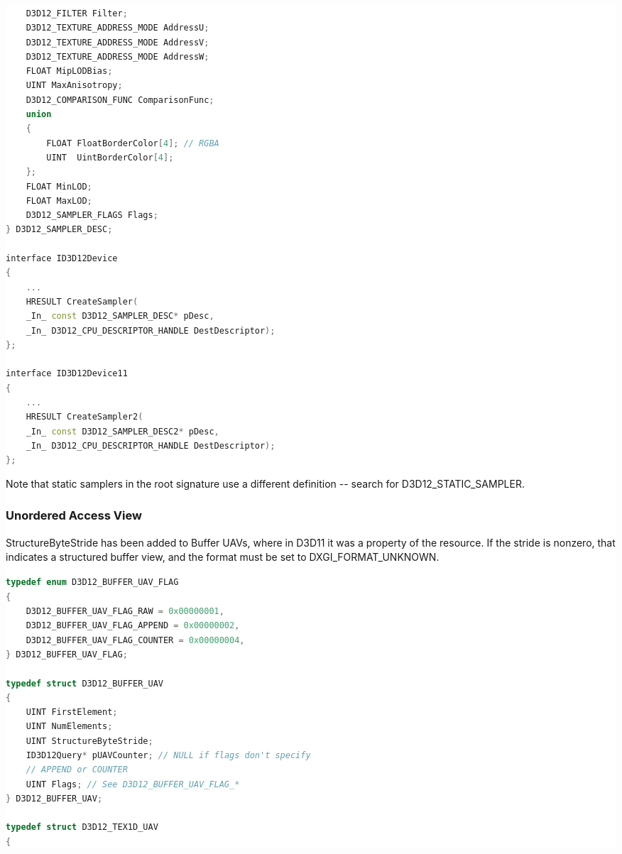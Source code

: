 ```C++
    D3D12_FILTER Filter;
    D3D12_TEXTURE_ADDRESS_MODE AddressU;
    D3D12_TEXTURE_ADDRESS_MODE AddressV;
    D3D12_TEXTURE_ADDRESS_MODE AddressW;
    FLOAT MipLODBias;
    UINT MaxAnisotropy;
    D3D12_COMPARISON_FUNC ComparisonFunc;
    union
    {
        FLOAT FloatBorderColor[4]; // RGBA
        UINT  UintBorderColor[4];
    };
    FLOAT MinLOD;
    FLOAT MaxLOD;
    D3D12_SAMPLER_FLAGS Flags;
} D3D12_SAMPLER_DESC;

interface ID3D12Device
{
    ...
    HRESULT CreateSampler(
    _In_ const D3D12_SAMPLER_DESC* pDesc,
    _In_ D3D12_CPU_DESCRIPTOR_HANDLE DestDescriptor);
};

interface ID3D12Device11
{
    ...
    HRESULT CreateSampler2(
    _In_ const D3D12_SAMPLER_DESC2* pDesc,
    _In_ D3D12_CPU_DESCRIPTOR_HANDLE DestDescriptor);
};
```

Note that static samplers in the root signature use a different
definition -- search for D3D12_STATIC_SAMPLER.

### Unordered Access View

StructureByteStride has been added to Buffer UAVs, where in D3D11 it was
a property of the resource. If the stride is nonzero, that indicates a
structured buffer view, and the format must be set to
DXGI_FORMAT_UNKNOWN.

```C++
typedef enum D3D12_BUFFER_UAV_FLAG
{
    D3D12_BUFFER_UAV_FLAG_RAW = 0x00000001,
    D3D12_BUFFER_UAV_FLAG_APPEND = 0x00000002,
    D3D12_BUFFER_UAV_FLAG_COUNTER = 0x00000004,
} D3D12_BUFFER_UAV_FLAG;

typedef struct D3D12_BUFFER_UAV
{
    UINT FirstElement;
    UINT NumElements;
    UINT StructureByteStride;
    ID3D12Query* pUAVCounter; // NULL if flags don't specify
    // APPEND or COUNTER
    UINT Flags; // See D3D12_BUFFER_UAV_FLAG_*
} D3D12_BUFFER_UAV;

typedef struct D3D12_TEX1D_UAV
{
```